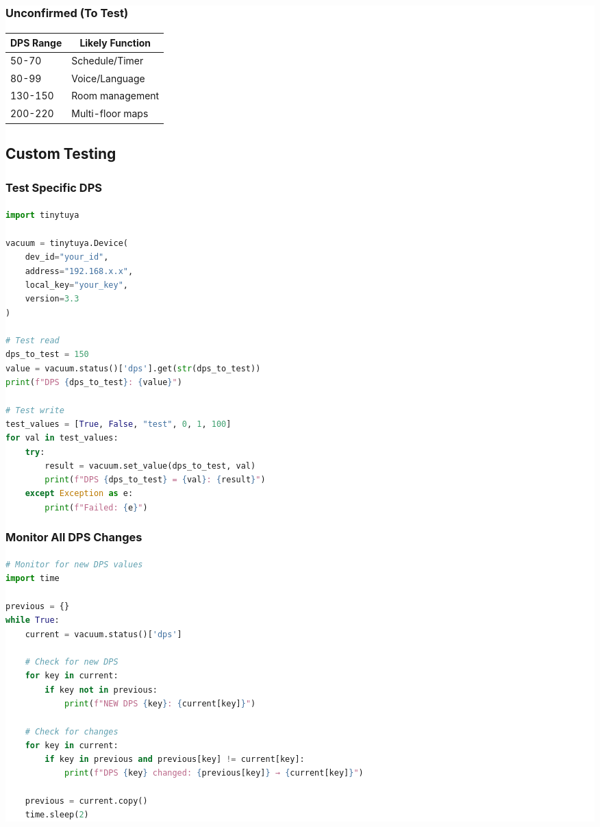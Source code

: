 ### Unconfirmed (To Test)

| DPS Range | Likely Function |
|-----------|-----------------|
| 50-70 | Schedule/Timer |
| 80-99 | Voice/Language |
| 130-150 | Room management |
| 200-220 | Multi-floor maps |

## Custom Testing

### Test Specific DPS

```python
import tinytuya

vacuum = tinytuya.Device(
    dev_id="your_id",
    address="192.168.x.x",
    local_key="your_key",
    version=3.3
)

# Test read
dps_to_test = 150
value = vacuum.status()['dps'].get(str(dps_to_test))
print(f"DPS {dps_to_test}: {value}")

# Test write
test_values = [True, False, "test", 0, 1, 100]
for val in test_values:
    try:
        result = vacuum.set_value(dps_to_test, val)
        print(f"DPS {dps_to_test} = {val}: {result}")
    except Exception as e:
        print(f"Failed: {e}")
```

### Monitor All DPS Changes

```python
# Monitor for new DPS values
import time

previous = {}
while True:
    current = vacuum.status()['dps']

    # Check for new DPS
    for key in current:
        if key not in previous:
            print(f"NEW DPS {key}: {current[key]}")

    # Check for changes
    for key in current:
        if key in previous and previous[key] != current[key]:
            print(f"DPS {key} changed: {previous[key]} → {current[key]}")

    previous = current.copy()
    time.sleep(2)
```
